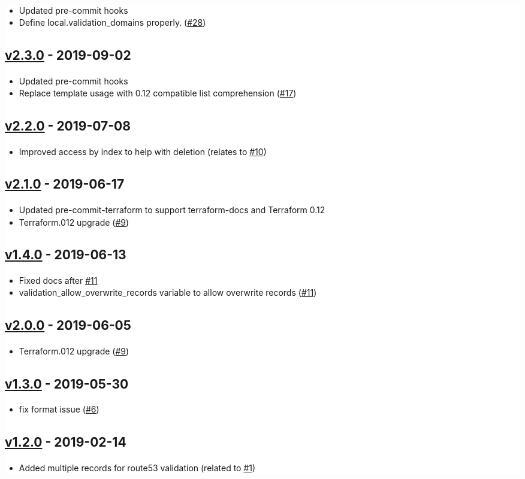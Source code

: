 - Updated pre-commit hooks
- Define local.validation_domains properly. ([#28](https://github.com/terraform-aws-modules/terraform-aws-acm/issues/28))


<a name="v2.3.0"></a>
## [v2.3.0] - 2019-09-02

- Updated pre-commit hooks
- Replace template usage with 0.12 compatible list comprehension ([#17](https://github.com/terraform-aws-modules/terraform-aws-acm/issues/17))


<a name="v2.2.0"></a>
## [v2.2.0] - 2019-07-08

- Improved access by index to help with deletion (relates to [#10](https://github.com/terraform-aws-modules/terraform-aws-acm/issues/10))


<a name="v2.1.0"></a>
## [v2.1.0] - 2019-06-17

- Updated pre-commit-terraform to support terraform-docs and Terraform 0.12
- Terraform.012 upgrade ([#9](https://github.com/terraform-aws-modules/terraform-aws-acm/issues/9))


<a name="v1.4.0"></a>
## [v1.4.0] - 2019-06-13

- Fixed docs after [#11](https://github.com/terraform-aws-modules/terraform-aws-acm/issues/11)
- validation_allow_overwrite_records variable to allow overwrite records ([#11](https://github.com/terraform-aws-modules/terraform-aws-acm/issues/11))


<a name="v2.0.0"></a>
## [v2.0.0] - 2019-06-05

- Terraform.012 upgrade ([#9](https://github.com/terraform-aws-modules/terraform-aws-acm/issues/9))


<a name="v1.3.0"></a>
## [v1.3.0] - 2019-05-30

- fix format issue ([#6](https://github.com/terraform-aws-modules/terraform-aws-acm/issues/6))


<a name="v1.2.0"></a>
## [v1.2.0] - 2019-02-14

- Added multiple records for route53 validation (related to [#1](https://github.com/terraform-aws-modules/terraform-aws-acm/issues/1))


[Unreleased]: https://github.com/terraform-aws-modules/terraform-aws-acm/compare/v3.2.0...HEAD
[v3.2.0]: https://github.com/terraform-aws-modules/terraform-aws-acm/compare/v3.1.0...v3.2.0
[v3.1.0]: https://github.com/terraform-aws-modules/terraform-aws-acm/compare/v3.0.0...v3.1.0
[v3.0.0]: https://github.com/terraform-aws-modules/terraform-aws-acm/compare/v2.14.0...v3.0.0
[v2.14.0]: https://github.com/terraform-aws-modules/terraform-aws-acm/compare/v2.13.0...v2.14.0
[v2.13.0]: https://github.com/terraform-aws-modules/terraform-aws-acm/compare/v2.12.0...v2.13.0
[v2.12.0]: https://github.com/terraform-aws-modules/terraform-aws-acm/compare/v2.11.0...v2.12.0
[v2.11.0]: https://github.com/terraform-aws-modules/terraform-aws-acm/compare/v2.10.0...v2.11.0
[v2.10.0]: https://github.com/terraform-aws-modules/terraform-aws-acm/compare/v2.9.0...v2.10.0
[v2.9.0]: https://github.com/terraform-aws-modules/terraform-aws-acm/compare/v2.8.0...v2.9.0
[v2.8.0]: https://github.com/terraform-aws-modules/terraform-aws-acm/compare/v2.7.0...v2.8.0
[v2.7.0]: https://github.com/terraform-aws-modules/terraform-aws-acm/compare/v2.6.0...v2.7.0
[v2.6.0]: https://github.com/terraform-aws-modules/terraform-aws-acm/compare/v2.5.0...v2.6.0
[v2.5.0]: https://github.com/terraform-aws-modules/terraform-aws-acm/compare/v2.4.0...v2.5.0
[v2.4.0]: https://github.com/terraform-aws-modules/terraform-aws-acm/compare/v2.3.0...v2.4.0
[v2.3.0]: https://github.com/terraform-aws-modules/terraform-aws-acm/compare/v2.2.0...v2.3.0
[v2.2.0]: https://github.com/terraform-aws-modules/terraform-aws-acm/compare/v2.1.0...v2.2.0
[v2.1.0]: https://github.com/terraform-aws-modules/terraform-aws-acm/compare/v1.4.0...v2.1.0
[v1.4.0]: https://github.com/terraform-aws-modules/terraform-aws-acm/compare/v2.0.0...v1.4.0
[v2.0.0]: https://github.com/terraform-aws-modules/terraform-aws-acm/compare/v1.3.0...v2.0.0
[v1.3.0]: https://github.com/terraform-aws-modules/terraform-aws-acm/compare/v1.2.0...v1.3.0
[v1.2.0]: https://github.com/terraform-aws-modules/terraform-aws-acm/compare/v1.1.0...v1.2.0
[v1.1.0]: https://github.com/terraform-aws-modules/terraform-aws-acm/compare/v1.0.0...v1.1.0